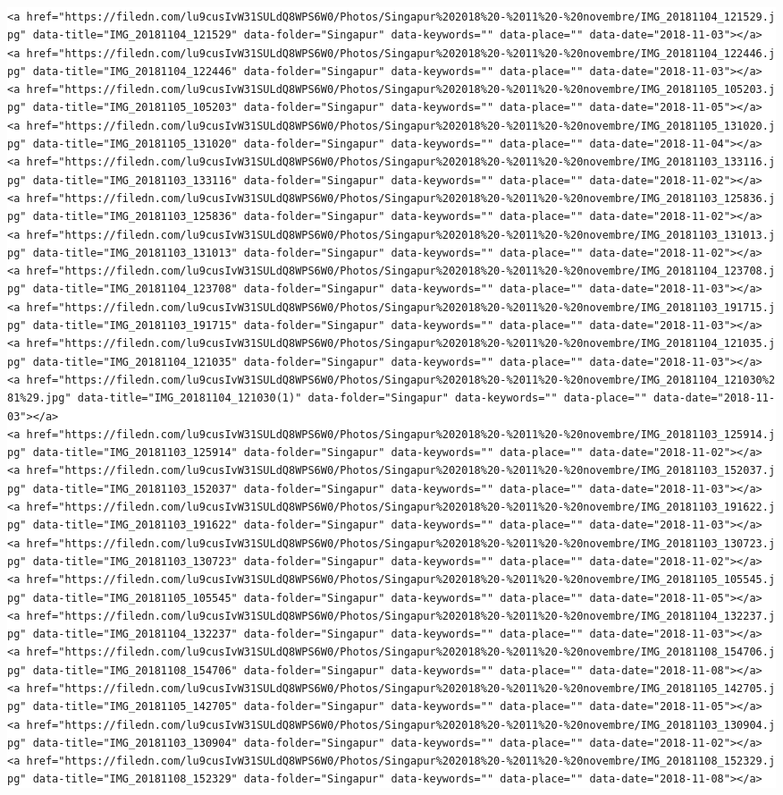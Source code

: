     <a href="https://filedn.com/lu9cusIvW31SULdQ8WPS6W0/Photos/Singapur%202018%20-%2011%20-%20novembre/IMG_20181104_121529.jpg" data-title="IMG_20181104_121529" data-folder="Singapur" data-keywords="" data-place="" data-date="2018-11-03"></a>
    <a href="https://filedn.com/lu9cusIvW31SULdQ8WPS6W0/Photos/Singapur%202018%20-%2011%20-%20novembre/IMG_20181104_122446.jpg" data-title="IMG_20181104_122446" data-folder="Singapur" data-keywords="" data-place="" data-date="2018-11-03"></a>
    <a href="https://filedn.com/lu9cusIvW31SULdQ8WPS6W0/Photos/Singapur%202018%20-%2011%20-%20novembre/IMG_20181105_105203.jpg" data-title="IMG_20181105_105203" data-folder="Singapur" data-keywords="" data-place="" data-date="2018-11-05"></a>
    <a href="https://filedn.com/lu9cusIvW31SULdQ8WPS6W0/Photos/Singapur%202018%20-%2011%20-%20novembre/IMG_20181105_131020.jpg" data-title="IMG_20181105_131020" data-folder="Singapur" data-keywords="" data-place="" data-date="2018-11-04"></a>
    <a href="https://filedn.com/lu9cusIvW31SULdQ8WPS6W0/Photos/Singapur%202018%20-%2011%20-%20novembre/IMG_20181103_133116.jpg" data-title="IMG_20181103_133116" data-folder="Singapur" data-keywords="" data-place="" data-date="2018-11-02"></a>
    <a href="https://filedn.com/lu9cusIvW31SULdQ8WPS6W0/Photos/Singapur%202018%20-%2011%20-%20novembre/IMG_20181103_125836.jpg" data-title="IMG_20181103_125836" data-folder="Singapur" data-keywords="" data-place="" data-date="2018-11-02"></a>
    <a href="https://filedn.com/lu9cusIvW31SULdQ8WPS6W0/Photos/Singapur%202018%20-%2011%20-%20novembre/IMG_20181103_131013.jpg" data-title="IMG_20181103_131013" data-folder="Singapur" data-keywords="" data-place="" data-date="2018-11-02"></a>
    <a href="https://filedn.com/lu9cusIvW31SULdQ8WPS6W0/Photos/Singapur%202018%20-%2011%20-%20novembre/IMG_20181104_123708.jpg" data-title="IMG_20181104_123708" data-folder="Singapur" data-keywords="" data-place="" data-date="2018-11-03"></a>
    <a href="https://filedn.com/lu9cusIvW31SULdQ8WPS6W0/Photos/Singapur%202018%20-%2011%20-%20novembre/IMG_20181103_191715.jpg" data-title="IMG_20181103_191715" data-folder="Singapur" data-keywords="" data-place="" data-date="2018-11-03"></a>
    <a href="https://filedn.com/lu9cusIvW31SULdQ8WPS6W0/Photos/Singapur%202018%20-%2011%20-%20novembre/IMG_20181104_121035.jpg" data-title="IMG_20181104_121035" data-folder="Singapur" data-keywords="" data-place="" data-date="2018-11-03"></a>
    <a href="https://filedn.com/lu9cusIvW31SULdQ8WPS6W0/Photos/Singapur%202018%20-%2011%20-%20novembre/IMG_20181104_121030%281%29.jpg" data-title="IMG_20181104_121030(1)" data-folder="Singapur" data-keywords="" data-place="" data-date="2018-11-03"></a>
    <a href="https://filedn.com/lu9cusIvW31SULdQ8WPS6W0/Photos/Singapur%202018%20-%2011%20-%20novembre/IMG_20181103_125914.jpg" data-title="IMG_20181103_125914" data-folder="Singapur" data-keywords="" data-place="" data-date="2018-11-02"></a>
    <a href="https://filedn.com/lu9cusIvW31SULdQ8WPS6W0/Photos/Singapur%202018%20-%2011%20-%20novembre/IMG_20181103_152037.jpg" data-title="IMG_20181103_152037" data-folder="Singapur" data-keywords="" data-place="" data-date="2018-11-03"></a>
    <a href="https://filedn.com/lu9cusIvW31SULdQ8WPS6W0/Photos/Singapur%202018%20-%2011%20-%20novembre/IMG_20181103_191622.jpg" data-title="IMG_20181103_191622" data-folder="Singapur" data-keywords="" data-place="" data-date="2018-11-03"></a>
    <a href="https://filedn.com/lu9cusIvW31SULdQ8WPS6W0/Photos/Singapur%202018%20-%2011%20-%20novembre/IMG_20181103_130723.jpg" data-title="IMG_20181103_130723" data-folder="Singapur" data-keywords="" data-place="" data-date="2018-11-02"></a>
    <a href="https://filedn.com/lu9cusIvW31SULdQ8WPS6W0/Photos/Singapur%202018%20-%2011%20-%20novembre/IMG_20181105_105545.jpg" data-title="IMG_20181105_105545" data-folder="Singapur" data-keywords="" data-place="" data-date="2018-11-05"></a>
    <a href="https://filedn.com/lu9cusIvW31SULdQ8WPS6W0/Photos/Singapur%202018%20-%2011%20-%20novembre/IMG_20181104_132237.jpg" data-title="IMG_20181104_132237" data-folder="Singapur" data-keywords="" data-place="" data-date="2018-11-03"></a>
    <a href="https://filedn.com/lu9cusIvW31SULdQ8WPS6W0/Photos/Singapur%202018%20-%2011%20-%20novembre/IMG_20181108_154706.jpg" data-title="IMG_20181108_154706" data-folder="Singapur" data-keywords="" data-place="" data-date="2018-11-08"></a>
    <a href="https://filedn.com/lu9cusIvW31SULdQ8WPS6W0/Photos/Singapur%202018%20-%2011%20-%20novembre/IMG_20181105_142705.jpg" data-title="IMG_20181105_142705" data-folder="Singapur" data-keywords="" data-place="" data-date="2018-11-05"></a>
    <a href="https://filedn.com/lu9cusIvW31SULdQ8WPS6W0/Photos/Singapur%202018%20-%2011%20-%20novembre/IMG_20181103_130904.jpg" data-title="IMG_20181103_130904" data-folder="Singapur" data-keywords="" data-place="" data-date="2018-11-02"></a>
    <a href="https://filedn.com/lu9cusIvW31SULdQ8WPS6W0/Photos/Singapur%202018%20-%2011%20-%20novembre/IMG_20181108_152329.jpg" data-title="IMG_20181108_152329" data-folder="Singapur" data-keywords="" data-place="" data-date="2018-11-08"></a>